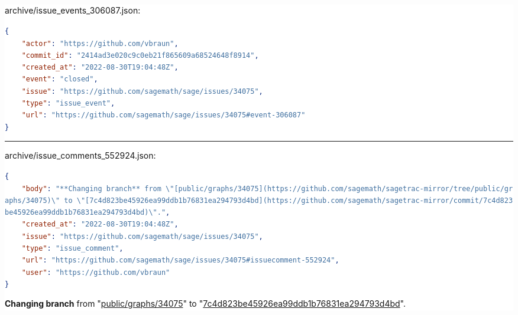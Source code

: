 archive/issue_events_306087.json:
```json
{
    "actor": "https://github.com/vbraun",
    "commit_id": "2414ad3e020c9c0eb21f865609a68524648f8914",
    "created_at": "2022-08-30T19:04:48Z",
    "event": "closed",
    "issue": "https://github.com/sagemath/sage/issues/34075",
    "type": "issue_event",
    "url": "https://github.com/sagemath/sage/issues/34075#event-306087"
}
```



---

archive/issue_comments_552924.json:
```json
{
    "body": "**Changing branch** from \"[public/graphs/34075](https://github.com/sagemath/sagetrac-mirror/tree/public/graphs/34075)\" to \"[7c4d823be45926ea99ddb1b76831ea294793d4bd](https://github.com/sagemath/sagetrac-mirror/commit/7c4d823be45926ea99ddb1b76831ea294793d4bd)\".",
    "created_at": "2022-08-30T19:04:48Z",
    "issue": "https://github.com/sagemath/sage/issues/34075",
    "type": "issue_comment",
    "url": "https://github.com/sagemath/sage/issues/34075#issuecomment-552924",
    "user": "https://github.com/vbraun"
}
```

**Changing branch** from "[public/graphs/34075](https://github.com/sagemath/sagetrac-mirror/tree/public/graphs/34075)" to "[7c4d823be45926ea99ddb1b76831ea294793d4bd](https://github.com/sagemath/sagetrac-mirror/commit/7c4d823be45926ea99ddb1b76831ea294793d4bd)".
